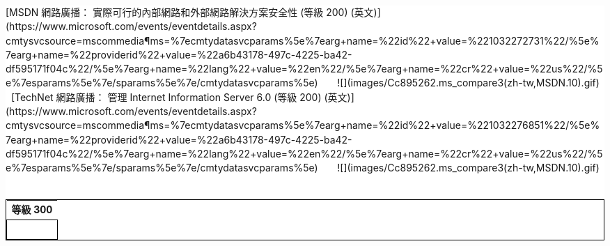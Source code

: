 </td>
</tr>
<tr>
<td style="border:1px solid black;">
[MSDN 網路廣播： 實際可行的內部網路和外部網路解決方案安全性 (等級 200) (英文)](https://www.microsoft.com/events/eventdetails.aspx?cmtysvcsource=mscommedia&params=%7ecmtydatasvcparams%5e%7earg+name=%22id%22+value=%221032272731%22/%5e%7earg+name=%22providerid%22+value=%22a6b43178-497c-4225-ba42-df595171f04c%22/%5e%7earg+name=%22lang%22+value=%22en%22/%5e%7earg+name=%22cr%22+value=%22us%22/%5e%7esparams%5e%7e/sparams%5e%7e/cmtydatasvcparams%5e)

</td>
<td style="border:1px solid black;">
 
</td>
<td style="border:1px solid black;">
 
</td>
<td style="border:1px solid black;">
  ![](images/Cc895262.ms_compare3(zh-tw,MSDN.10).gif)
</td>
<td style="border:1px solid black;">
 
</td>
</tr>
<tr>
<td style="border:1px solid black;">
[TechNet 網路廣播： 管理 Internet Information Server 6.0 (等級 200) (英文)](https://www.microsoft.com/events/eventdetails.aspx?cmtysvcsource=mscommedia&params=%7ecmtydatasvcparams%5e%7earg+name=%22id%22+value=%221032276851%22/%5e%7earg+name=%22providerid%22+value=%22a6b43178-497c-4225-ba42-df595171f04c%22/%5e%7earg+name=%22lang%22+value=%22en%22/%5e%7earg+name=%22cr%22+value=%22us%22/%5e%7esparams%5e%7e/sparams%5e%7e/cmtydatasvcparams%5e)

</td>
<td style="border:1px solid black;">
 
</td>
<td style="border:1px solid black;">
 
</td>
<td style="border:1px solid black;">
  ![](images/Cc895262.ms_compare3(zh-tw,MSDN.10).gif)
</td>
<td style="border:1px solid black;">
 
</td>
</tr>
</table>
 
<p></p>

<table style="border:1px solid black;">
 
<tr>
<th colspan="5">
等級 300
</th>
</tr>
<tr>
<th style="border:1px solid black;" >
 